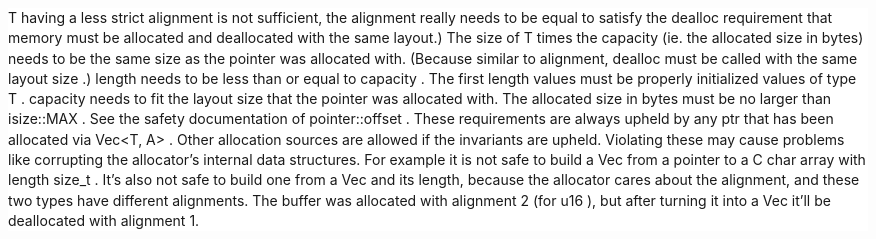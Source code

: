 T
having a less strict alignment is not sufficient, the alignment really
needs to be equal to satisfy the
dealloc
requirement that memory must be
allocated and deallocated with the same layout.)
The size of
T
times the
capacity
(ie. the allocated size in bytes) needs
to be the same size as the pointer was allocated with. (Because similar to
alignment,
dealloc
must be called with the same layout
size
.)
length
needs to be less than or equal to
capacity
.
The first
length
values must be properly initialized values of type
T
.
capacity
needs to
fit
the layout size that the pointer was allocated with.
The allocated size in bytes must be no larger than
isize::MAX
.
See the safety documentation of
pointer::offset
.
These requirements are always upheld by any
ptr
that has been allocated
via
Vec<T, A>
. Other allocation sources are allowed if the invariants are
upheld.
Violating these may cause problems like corrupting the allocator’s
internal data structures. For example it is
not
safe
to build a
Vec<u8>
from a pointer to a C
char
array with length
size_t
.
It’s also not safe to build one from a
Vec<u16>
and its length, because
the allocator cares about the alignment, and these two types have different
alignments. The buffer was allocated with alignment 2 (for
u16
), but after
turning it into a
Vec<u8>
it’ll be deallocated with alignment 1.